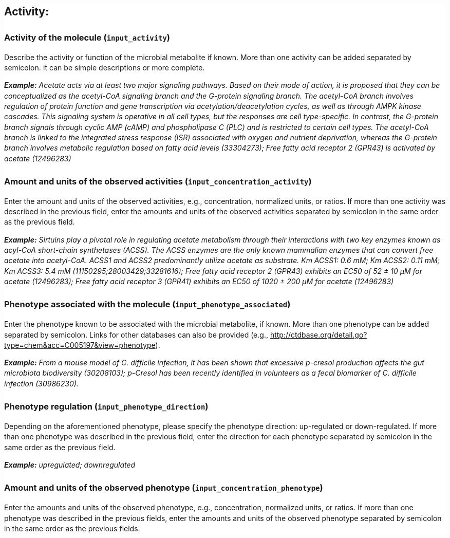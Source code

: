 ## Activity:
### Activity of the molecule (`input_activity`)
Describe the activity or function of the microbial metabolite if known. More than one activity can be added separated by semicolon. It can be simple descriptions or more complete.

_**Example:** Acetate acts via at least two major signaling pathways. Based on their mode of action, it is proposed that they can be conceptualized as the acetyl-CoA signaling branch and the G-protein signaling branch. The acetyl-CoA branch involves regulation of protein function and gene transcription via acetylation/deacetylation cycles, as well as through AMPK kinase cascades. This signaling system is operative in all cell types, but the responses are cell type-specific. In contrast, the G-protein branch signals through cyclic AMP (cAMP) and phospholipase C (PLC) and is restricted to certain cell types. The acetyl-CoA branch is linked to the integrated stress response (ISR) associated with oxygen and nutrient deprivation, whereas the G-protein branch involves metabolic regulation based on fatty acid levels (33304273); Free fatty acid receptor 2 (GPR43) is activated by acetate  (12496283)_

### Amount and units of the observed activities (`input_concentration_activity`)
Enter the amount and units of the observed activities, e.g., concentration, normalized units, or ratios. If more than one activity was described in the previous field, enter the amounts and units of the observed activities separated by semicolon in the same order as the previous field.

_**Example:** Sirtuins play a pivotal role in regulating acetate metabolism through their interactions with two key enzymes known as acyl-CoA short-chain synthetases (ACSS). The ACSS enzymes are the only known mammalian enzymes that can convert free acetate into acetyl-CoA. ACSS1 and ACSS2 predominantly utilize acetate as substrate. Km ACSS1: 0.6 mM; Km ACSS2: 0.11 mM; Km ACSS3: 5.4 mM (11150295;28003429;33281616); Free fatty acid receptor 2 (GPR43) exhibits an EC50 of 52 ± 10 μM for acetate (12496283); Free fatty acid receptor 3 (GPR41) exhibits an EC50 of 1020 ± 200 μM for acetate (12496283)_

### Phenotype associated with the molecule (`input_phenotype_associated`)
Enter the phenotype known to be associated with the microbial metabolite, if known. More than one phenotype can be added separated by semicolon. Links for other databases can also be provided (e.g., http://ctdbase.org/detail.go?type=chem&acc=C005197&view=phenotype).

_**Example:** From a mouse model of C. difficile infection, it has been shown that excessive p-cresol production affects the gut microbiota biodiversity (30208103); p-Cresol has been recently identified in volunteers as a fecal biomarker of C. difficile infection (30986230)._

### Phenotype regulation (`input_phenotype_direction`)
Depending on the aforementioned phenotype, please specify the phenotype direction: up-regulated or down-regulated. If more than one phenotype was described in the previous field, enter the direction for each phenotype separated by semicolon in the same order as the previous field.

_**Example:** upregulated; downregulated_

### Amount and units of the observed phenotype (`input_concentration_phenotype`)
Enter the amounts and units of the observed phenotype, e.g., concentration, normalized units, or ratios. If more than one phenotype was described in the previous fields, enter the amounts and units of the observed phenotype separated by semicolon in the same order as the previous fields.
